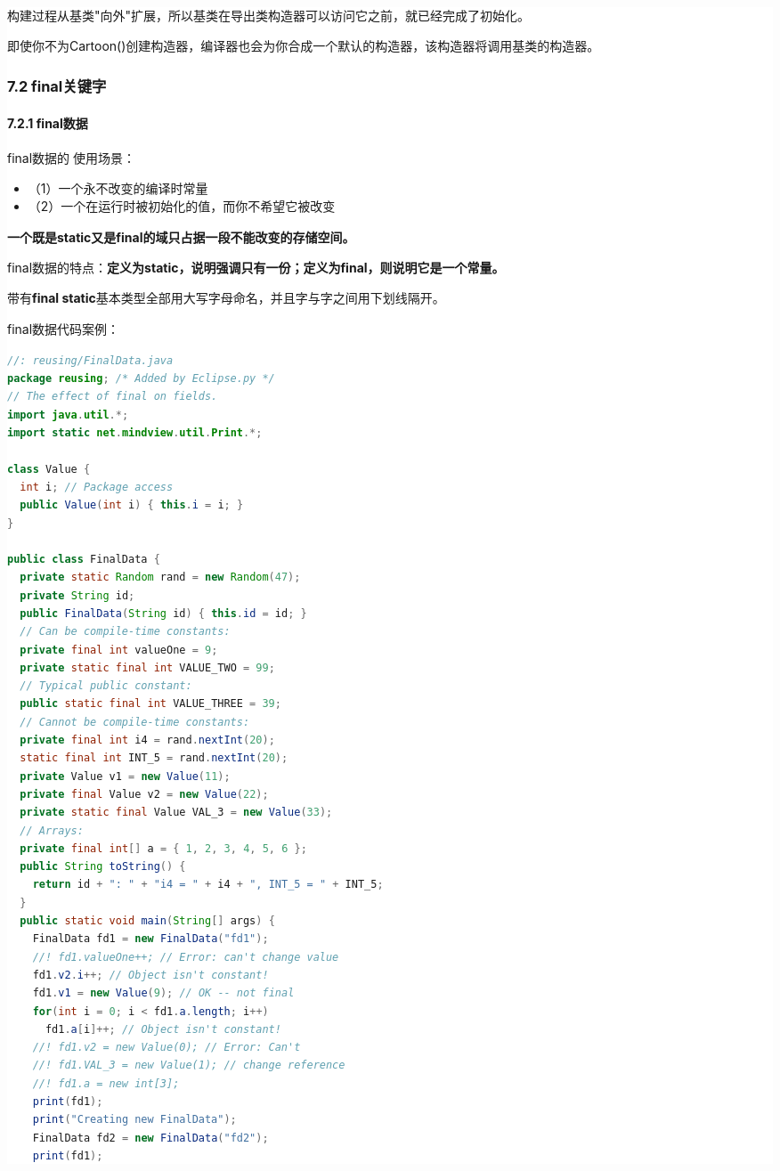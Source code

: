 构建过程从基类"向外"扩展，所以基类在导出类构造器可以访问它之前，就已经完成了初始化。

即使你不为Cartoon()创建构造器，编译器也会为你合成一个默认的构造器，该构造器将调用基类的构造器。

### 7.2 final关键字

#### 7.2.1 final数据

final数据的 使用场景：

- （1）一个永不改变的编译时常量
- （2）一个在运行时被初始化的值，而你不希望它被改变

**一个既是static又是final的域只占据一段不能改变的存储空间。**

 final数据的特点：**定义为static，说明强调只有一份；定义为final，则说明它是一个常量。**

带有**final static**基本类型全部用大写字母命名，并且字与字之间用下划线隔开。

final数据代码案例：

```java
//: reusing/FinalData.java
package reusing; /* Added by Eclipse.py */
// The effect of final on fields.
import java.util.*;
import static net.mindview.util.Print.*;

class Value {
  int i; // Package access
  public Value(int i) { this.i = i; }
}

public class FinalData {
  private static Random rand = new Random(47);
  private String id;
  public FinalData(String id) { this.id = id; }
  // Can be compile-time constants:
  private final int valueOne = 9;
  private static final int VALUE_TWO = 99;
  // Typical public constant:
  public static final int VALUE_THREE = 39;
  // Cannot be compile-time constants:
  private final int i4 = rand.nextInt(20);
  static final int INT_5 = rand.nextInt(20);
  private Value v1 = new Value(11);
  private final Value v2 = new Value(22);
  private static final Value VAL_3 = new Value(33);
  // Arrays:
  private final int[] a = { 1, 2, 3, 4, 5, 6 };
  public String toString() {
    return id + ": " + "i4 = " + i4 + ", INT_5 = " + INT_5;
  }
  public static void main(String[] args) {
    FinalData fd1 = new FinalData("fd1");
    //! fd1.valueOne++; // Error: can't change value
    fd1.v2.i++; // Object isn't constant!
    fd1.v1 = new Value(9); // OK -- not final
    for(int i = 0; i < fd1.a.length; i++)
      fd1.a[i]++; // Object isn't constant!
    //! fd1.v2 = new Value(0); // Error: Can't
    //! fd1.VAL_3 = new Value(1); // change reference
    //! fd1.a = new int[3];
    print(fd1);
    print("Creating new FinalData");
    FinalData fd2 = new FinalData("fd2");
    print(fd1);
```